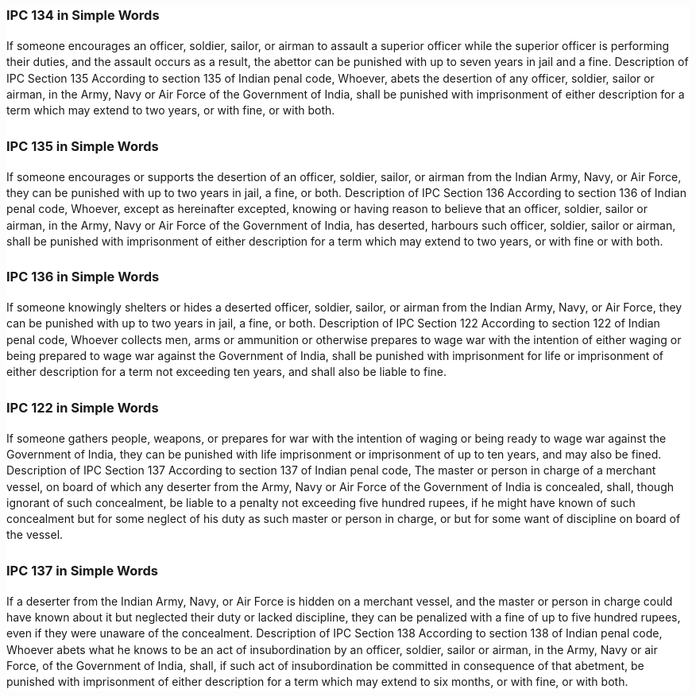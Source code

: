 
### IPC 134 in Simple Words
If someone encourages an officer, soldier, sailor, or airman to assault a superior officer while the superior officer is performing their duties, and the assault occurs as a result, the abettor can be punished with up to seven years in jail and a fine.
Description of IPC Section 135
According to section 135 of Indian penal code, Whoever, abets the desertion of any officer, soldier, sailor or airman, in the Army, Navy or Air Force of the Government of India, shall be punished with imprisonment of either description for a term which may extend to two years, or with fine, or with both.


### IPC 135 in Simple Words
If someone encourages or supports the desertion of an officer, soldier, sailor, or airman from the Indian Army, Navy, or Air Force, they can be punished with up to two years in jail, a fine, or both.
Description of IPC Section 136
According to section 136 of Indian penal code, Whoever, except as hereinafter excepted, knowing or having reason to believe that an officer, soldier, sailor or airman, in the Army, Navy or Air Force of the Government of India, has deserted, harbours such officer, soldier, sailor or airman, shall be punished with imprisonment of either description for a term which may extend to two years, or with fine or with both.


### IPC 136 in Simple Words
If someone knowingly shelters or hides a deserted officer, soldier, sailor, or airman from the Indian Army, Navy, or Air Force, they can be punished with up to two years in jail, a fine, or both.
Description of IPC Section 122
According to section 122 of Indian penal code, Whoever collects men, arms or ammunition or otherwise prepares to wage war with the intention of either waging or being prepared to wage war against the Government of India, shall be punished with imprisonment for life or imprisonment of either description for a term not exceeding ten years, and shall also be liable to fine.


### IPC 122 in Simple Words
If someone gathers people, weapons, or prepares for war with the intention of waging or being ready to wage war against the Government of India, they can be punished with life imprisonment or imprisonment of up to ten years, and may also be fined.
Description of IPC Section 137
According to section 137 of Indian penal code, The master or person in charge of a merchant vessel, on board of which any deserter from the Army, Navy or Air Force of the Government of India is concealed, shall, though ignorant of such concealment, be liable to a penalty not exceeding five hundred rupees, if he might have known of such concealment but for some neglect of his duty as such master or person in charge, or but for some want of discipline on board of the vessel.


### IPC 137 in Simple Words
If a deserter from the Indian Army, Navy, or Air Force is hidden on a merchant vessel, and the master or person in charge could have known about it but neglected their duty or lacked discipline, they can be penalized with a fine of up to five hundred rupees, even if they were unaware of the concealment.
Description of IPC Section 138
According to section 138 of Indian penal code, Whoever abets what he knows to be an act of insubordination by an officer, soldier, sailor or airman, in the Army, Navy or air Force, of the Government of India, shall, if such act of insubordination be committed in consequence of that abetment, be punished with imprisonment of either description for a term which may extend to six months, or with fine, or with both.
